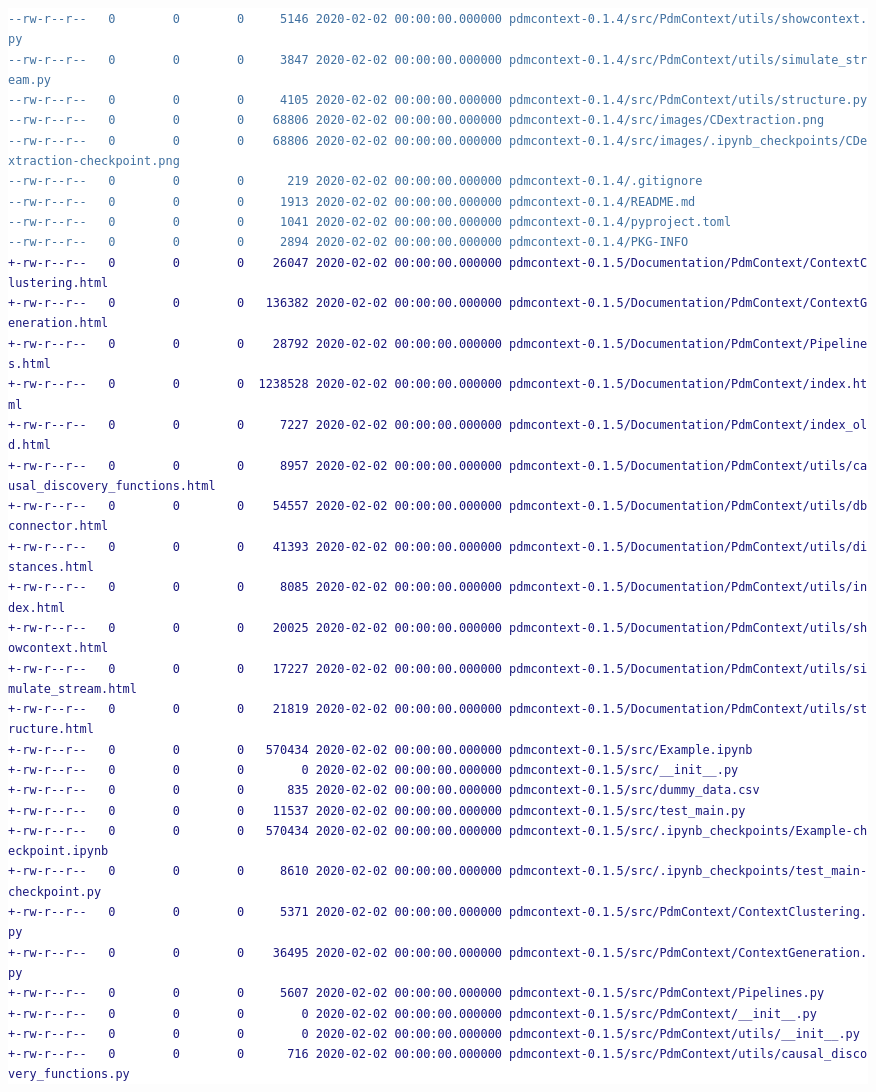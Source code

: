 ```diff
--rw-r--r--   0        0        0     5146 2020-02-02 00:00:00.000000 pdmcontext-0.1.4/src/PdmContext/utils/showcontext.py
--rw-r--r--   0        0        0     3847 2020-02-02 00:00:00.000000 pdmcontext-0.1.4/src/PdmContext/utils/simulate_stream.py
--rw-r--r--   0        0        0     4105 2020-02-02 00:00:00.000000 pdmcontext-0.1.4/src/PdmContext/utils/structure.py
--rw-r--r--   0        0        0    68806 2020-02-02 00:00:00.000000 pdmcontext-0.1.4/src/images/CDextraction.png
--rw-r--r--   0        0        0    68806 2020-02-02 00:00:00.000000 pdmcontext-0.1.4/src/images/.ipynb_checkpoints/CDextraction-checkpoint.png
--rw-r--r--   0        0        0      219 2020-02-02 00:00:00.000000 pdmcontext-0.1.4/.gitignore
--rw-r--r--   0        0        0     1913 2020-02-02 00:00:00.000000 pdmcontext-0.1.4/README.md
--rw-r--r--   0        0        0     1041 2020-02-02 00:00:00.000000 pdmcontext-0.1.4/pyproject.toml
--rw-r--r--   0        0        0     2894 2020-02-02 00:00:00.000000 pdmcontext-0.1.4/PKG-INFO
+-rw-r--r--   0        0        0    26047 2020-02-02 00:00:00.000000 pdmcontext-0.1.5/Documentation/PdmContext/ContextClustering.html
+-rw-r--r--   0        0        0   136382 2020-02-02 00:00:00.000000 pdmcontext-0.1.5/Documentation/PdmContext/ContextGeneration.html
+-rw-r--r--   0        0        0    28792 2020-02-02 00:00:00.000000 pdmcontext-0.1.5/Documentation/PdmContext/Pipelines.html
+-rw-r--r--   0        0        0  1238528 2020-02-02 00:00:00.000000 pdmcontext-0.1.5/Documentation/PdmContext/index.html
+-rw-r--r--   0        0        0     7227 2020-02-02 00:00:00.000000 pdmcontext-0.1.5/Documentation/PdmContext/index_old.html
+-rw-r--r--   0        0        0     8957 2020-02-02 00:00:00.000000 pdmcontext-0.1.5/Documentation/PdmContext/utils/causal_discovery_functions.html
+-rw-r--r--   0        0        0    54557 2020-02-02 00:00:00.000000 pdmcontext-0.1.5/Documentation/PdmContext/utils/dbconnector.html
+-rw-r--r--   0        0        0    41393 2020-02-02 00:00:00.000000 pdmcontext-0.1.5/Documentation/PdmContext/utils/distances.html
+-rw-r--r--   0        0        0     8085 2020-02-02 00:00:00.000000 pdmcontext-0.1.5/Documentation/PdmContext/utils/index.html
+-rw-r--r--   0        0        0    20025 2020-02-02 00:00:00.000000 pdmcontext-0.1.5/Documentation/PdmContext/utils/showcontext.html
+-rw-r--r--   0        0        0    17227 2020-02-02 00:00:00.000000 pdmcontext-0.1.5/Documentation/PdmContext/utils/simulate_stream.html
+-rw-r--r--   0        0        0    21819 2020-02-02 00:00:00.000000 pdmcontext-0.1.5/Documentation/PdmContext/utils/structure.html
+-rw-r--r--   0        0        0   570434 2020-02-02 00:00:00.000000 pdmcontext-0.1.5/src/Example.ipynb
+-rw-r--r--   0        0        0        0 2020-02-02 00:00:00.000000 pdmcontext-0.1.5/src/__init__.py
+-rw-r--r--   0        0        0      835 2020-02-02 00:00:00.000000 pdmcontext-0.1.5/src/dummy_data.csv
+-rw-r--r--   0        0        0    11537 2020-02-02 00:00:00.000000 pdmcontext-0.1.5/src/test_main.py
+-rw-r--r--   0        0        0   570434 2020-02-02 00:00:00.000000 pdmcontext-0.1.5/src/.ipynb_checkpoints/Example-checkpoint.ipynb
+-rw-r--r--   0        0        0     8610 2020-02-02 00:00:00.000000 pdmcontext-0.1.5/src/.ipynb_checkpoints/test_main-checkpoint.py
+-rw-r--r--   0        0        0     5371 2020-02-02 00:00:00.000000 pdmcontext-0.1.5/src/PdmContext/ContextClustering.py
+-rw-r--r--   0        0        0    36495 2020-02-02 00:00:00.000000 pdmcontext-0.1.5/src/PdmContext/ContextGeneration.py
+-rw-r--r--   0        0        0     5607 2020-02-02 00:00:00.000000 pdmcontext-0.1.5/src/PdmContext/Pipelines.py
+-rw-r--r--   0        0        0        0 2020-02-02 00:00:00.000000 pdmcontext-0.1.5/src/PdmContext/__init__.py
+-rw-r--r--   0        0        0        0 2020-02-02 00:00:00.000000 pdmcontext-0.1.5/src/PdmContext/utils/__init__.py
+-rw-r--r--   0        0        0      716 2020-02-02 00:00:00.000000 pdmcontext-0.1.5/src/PdmContext/utils/causal_discovery_functions.py
```